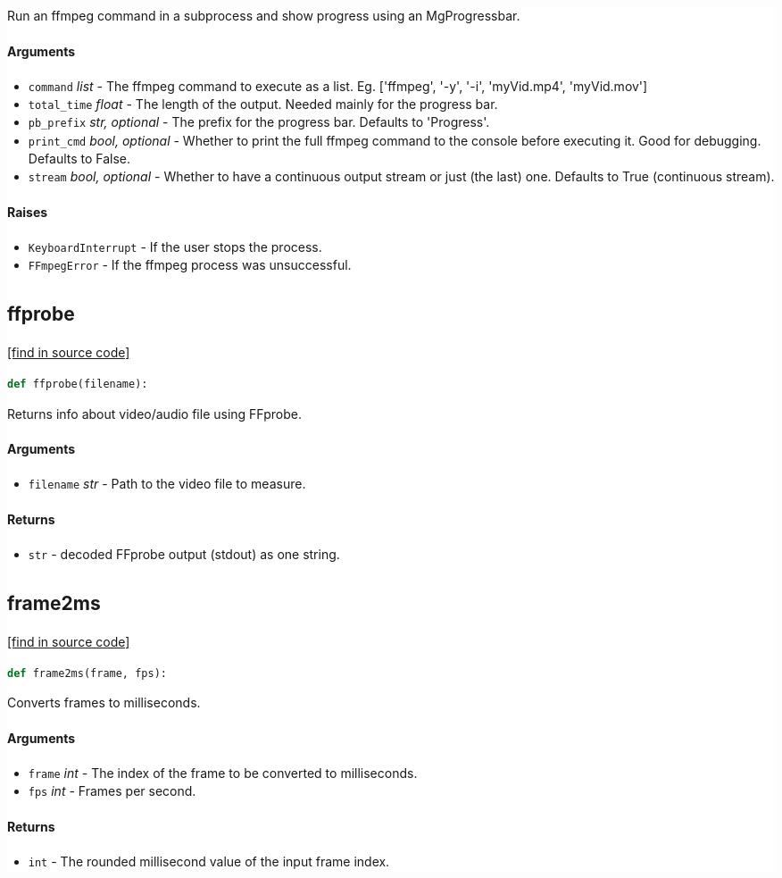 Run an ffmpeg command in a subprocess and show progress using an MgProgressbar.

#### Arguments

- `command` *list* - The ffmpeg command to execute as a list. Eg. ['ffmpeg', '-y', '-i', 'myVid.mp4', 'myVid.mov']
- `total_time` *float* - The length of the output. Needed mainly for the progress bar.
- `pb_prefix` *str, optional* - The prefix for the progress bar. Defaults to 'Progress'.
- `print_cmd` *bool, optional* - Whether to print the full ffmpeg command to the console before executing it. Good for debugging. Defaults to False.
- `stream` *bool, optional* - Whether to have a continuous output stream or just (the last) one. Defaults to True (continuous stream).

#### Raises

- `KeyboardInterrupt` - If the user stops the process.
- `FFmpegError` - If the ffmpeg process was unsuccessful.

## ffprobe

[[find in source code]](https://github.com/fourMs/MGT-python/blob/master/musicalgestures/_utils.py#L1063)

```python
def ffprobe(filename):
```

Returns info about video/audio file using FFprobe.

#### Arguments

- `filename` *str* - Path to the video file to measure.

#### Returns

- `str` - decoded FFprobe output (stdout) as one string.

## frame2ms

[[find in source code]](https://github.com/fourMs/MGT-python/blob/master/musicalgestures/_utils.py#L323)

```python
def frame2ms(frame, fps):
```

Converts frames to milliseconds.

#### Arguments

- `frame` *int* - The index of the frame to be converted to milliseconds.
- `fps` *int* - Frames per second.

#### Returns

- `int` - The rounded millisecond value of the input frame index.
